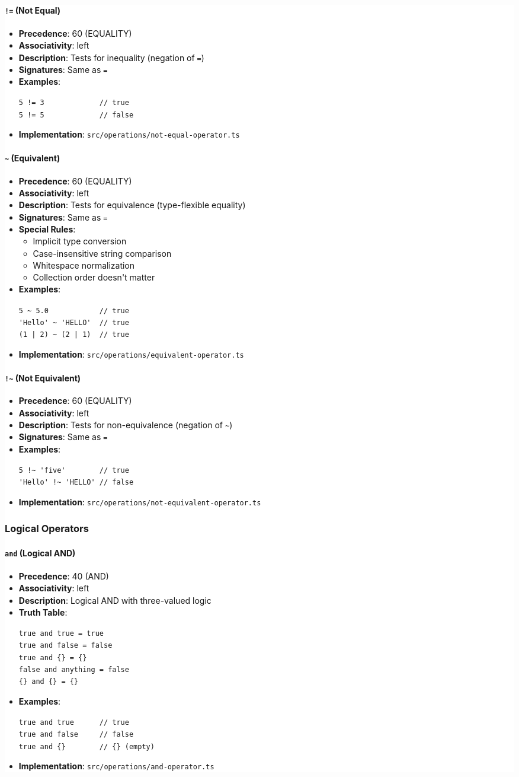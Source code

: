 #### `!=` (Not Equal)
- **Precedence**: 60 (EQUALITY)
- **Associativity**: left
- **Description**: Tests for inequality (negation of `=`)
- **Signatures**: Same as `=`
- **Examples**:
  ```fhirpath
  5 != 3             // true
  5 != 5             // false
  ```
- **Implementation**: `src/operations/not-equal-operator.ts`

#### `~` (Equivalent)
- **Precedence**: 60 (EQUALITY)
- **Associativity**: left
- **Description**: Tests for equivalence (type-flexible equality)
- **Signatures**: Same as `=`
- **Special Rules**:
  - Implicit type conversion
  - Case-insensitive string comparison
  - Whitespace normalization
  - Collection order doesn't matter
- **Examples**:
  ```fhirpath
  5 ~ 5.0            // true
  'Hello' ~ 'HELLO'  // true
  (1 | 2) ~ (2 | 1)  // true
  ```
- **Implementation**: `src/operations/equivalent-operator.ts`

#### `!~` (Not Equivalent)
- **Precedence**: 60 (EQUALITY)
- **Associativity**: left
- **Description**: Tests for non-equivalence (negation of `~`)
- **Signatures**: Same as `=`
- **Examples**:
  ```fhirpath
  5 !~ 'five'        // true
  'Hello' !~ 'HELLO' // false
  ```
- **Implementation**: `src/operations/not-equivalent-operator.ts`

### Logical Operators

#### `and` (Logical AND)
- **Precedence**: 40 (AND)
- **Associativity**: left
- **Description**: Logical AND with three-valued logic
- **Truth Table**:
  ```
  true and true = true
  true and false = false
  true and {} = {}
  false and anything = false
  {} and {} = {}
  ```
- **Examples**:
  ```fhirpath
  true and true      // true
  true and false     // false
  true and {}        // {} (empty)
  ```
- **Implementation**: `src/operations/and-operator.ts`
